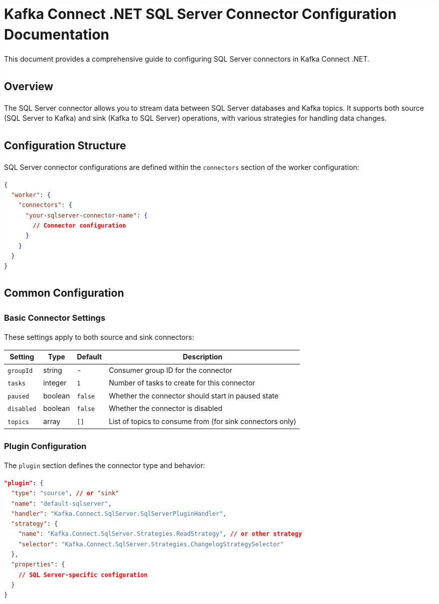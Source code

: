 # Kafka Connect .NET SQL Server Connector Configuration Documentation

This document provides a comprehensive guide to configuring SQL Server connectors in Kafka Connect .NET.

## Overview

The SQL Server connector allows you to stream data between SQL Server databases and Kafka topics. It supports both source (SQL Server to Kafka) and sink (Kafka to SQL Server) operations, with various strategies for handling data changes.

## Configuration Structure

SQL Server connector configurations are defined within the `connectors` section of the worker configuration:

```json
{
  "worker": {
    "connectors": {
      "your-sqlserver-connector-name": {
        // Connector configuration
      }
    }
  }
}
```

## Common Configuration

### Basic Connector Settings

These settings apply to both source and sink connectors:

| Setting | Type | Default | Description |
|---------|------|---------|-------------|
| `groupId` | string | - | Consumer group ID for the connector |
| `tasks` | integer | `1` | Number of tasks to create for this connector |
| `paused` | boolean | `false` | Whether the connector should start in paused state |
| `disabled` | boolean | `false` | Whether the connector is disabled |
| `topics` | array | `[]` | List of topics to consume from (for sink connectors only) |

### Plugin Configuration

The `plugin` section defines the connector type and behavior:

```json
"plugin": {
  "type": "source", // or "sink"
  "name": "default-sqlserver",
  "handler": "Kafka.Connect.SqlServer.SqlServerPluginHandler",
  "strategy": {
    "name": "Kafka.Connect.SqlServer.Strategies.ReadStrategy", // or other strategy
    "selector": "Kafka.Connect.SqlServer.Strategies.ChangelogStrategySelector"
  },
  "properties": {
    // SQL Server-specific configuration
  }
}
```
